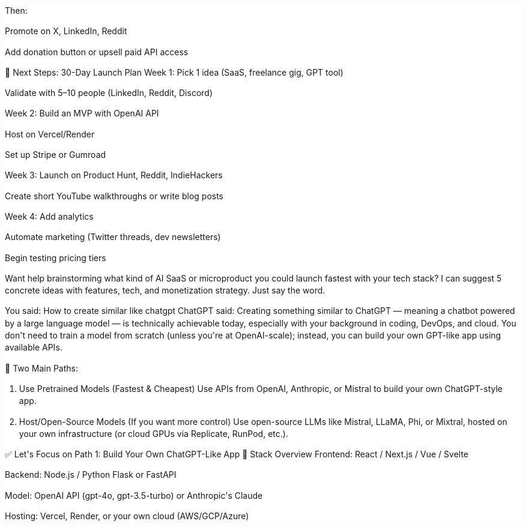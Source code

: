 Then:

Promote on X, LinkedIn, Reddit

Add donation button or upsell paid API access

📅 Next Steps: 30-Day Launch Plan
Week 1:
Pick 1 idea (SaaS, freelance gig, GPT tool)

Validate with 5–10 people (LinkedIn, Reddit, Discord)

Week 2:
Build an MVP with OpenAI API

Host on Vercel/Render

Set up Stripe or Gumroad

Week 3:
Launch on Product Hunt, Reddit, IndieHackers

Create short YouTube walkthroughs or write blog posts

Week 4:
Add analytics

Automate marketing (Twitter threads, dev newsletters)

Begin testing pricing tiers

Want help brainstorming what kind of AI SaaS or microproduct you could launch fastest with your tech stack? I can suggest 5 concrete ideas with features, tech, and monetization strategy. Just say the word.

You said:
How to create similar like chatgpt 
ChatGPT said:
Creating something similar to ChatGPT — meaning a chatbot powered by a large language model — is technically achievable today, especially with your background in coding, DevOps, and cloud. You don't need to train a model from scratch (unless you're at OpenAI-scale); instead, you can build your own GPT-like app using available APIs.

🧠 Two Main Paths:
1. Use Pretrained Models (Fastest & Cheapest)
Use APIs from OpenAI, Anthropic, or Mistral to build your own ChatGPT-style app.

2. Host/Open-Source Models (If you want more control)
Use open-source LLMs like Mistral, LLaMA, Phi, or Mixtral, hosted on your own infrastructure (or cloud GPUs via Replicate, RunPod, etc.).

✅ Let's Focus on Path 1: Build Your Own ChatGPT-Like App
🧰 Stack Overview
Frontend: React / Next.js / Vue / Svelte

Backend: Node.js / Python Flask or FastAPI

Model: OpenAI API (gpt-4o, gpt-3.5-turbo) or Anthropic's Claude

Hosting: Vercel, Render, or your own cloud (AWS/GCP/Azure)
